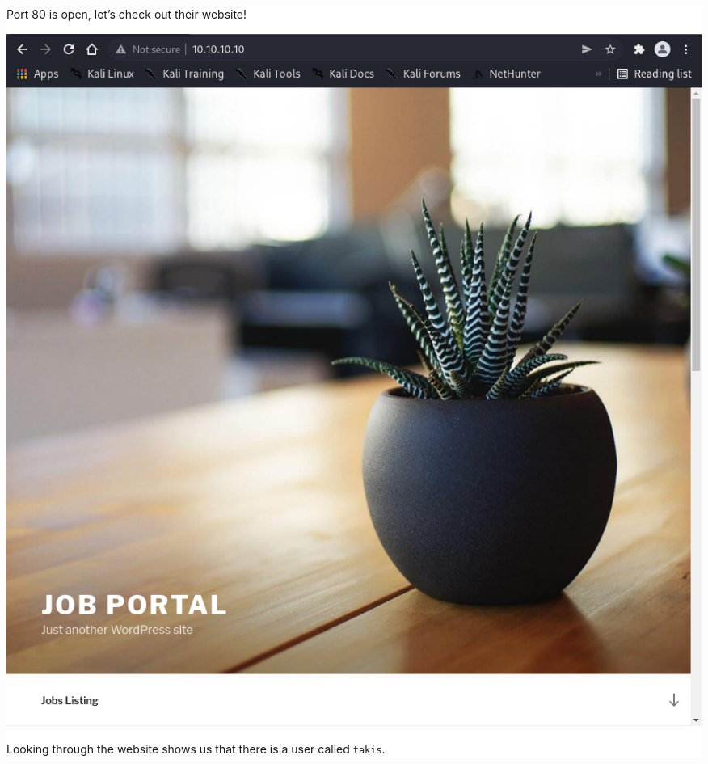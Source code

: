 Port 80 is open, let’s check out their website!

![website](https://github.com/blankshiro/blankshiro.github.io/blob/main/assets/img/HackTheBox/Tenten/website.png?raw=true)

Looking through the website shows us that there is a user called `takis`. 
